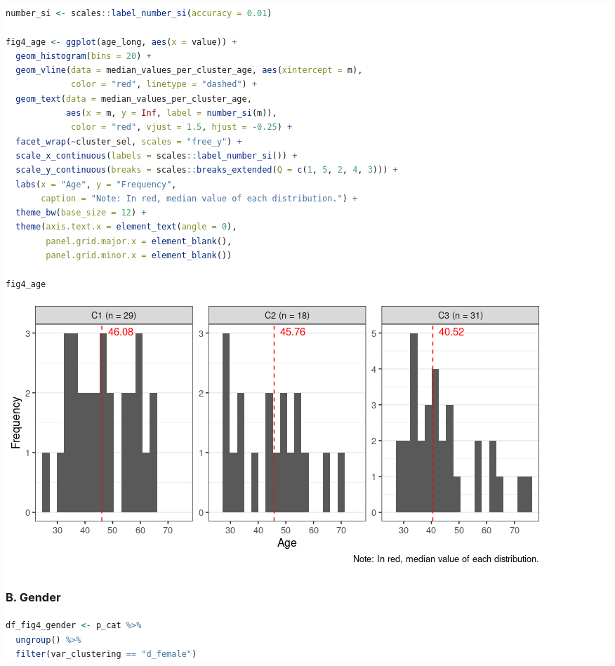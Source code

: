 ``` r
number_si <- scales::label_number_si(accuracy = 0.01)

fig4_age <- ggplot(age_long, aes(x = value)) +
  geom_histogram(bins = 20) +
  geom_vline(data = median_values_per_cluster_age, aes(xintercept = m),
             color = "red", linetype = "dashed") +
  geom_text(data = median_values_per_cluster_age, 
            aes(x = m, y = Inf, label = number_si(m)),
             color = "red", vjust = 1.5, hjust = -0.25) +
  facet_wrap(~cluster_sel, scales = "free_y") +
  scale_x_continuous(labels = scales::label_number_si()) +
  scale_y_continuous(breaks = scales::breaks_extended(Q = c(1, 5, 2, 4, 3))) +
  labs(x = "Age", y = "Frequency", 
       caption = "Note: In red, median value of each distribution.") +
  theme_bw(base_size = 12) +
  theme(axis.text.x = element_text(angle = 0), 
        panel.grid.major.x = element_blank(),
        panel.grid.minor.x = element_blank()) 

fig4_age
```

![](03_analyze_clusters_files/figure-gfm/unnamed-chunk-30-1.png)

### B. Gender

``` r
df_fig4_gender <- p_cat %>% 
  ungroup() %>% 
  filter(var_clustering == "d_female")
```
